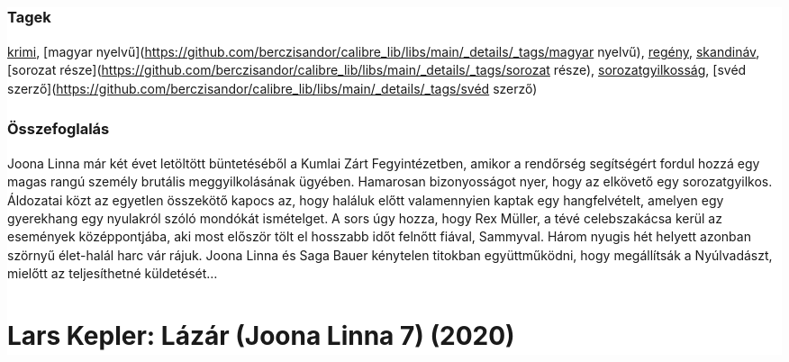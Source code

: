 ### Tagek
[krimi](https://github.com/berczisandor/calibre_lib/libs/main/_details/_tags/krimi), [magyar nyelvű](https://github.com/berczisandor/calibre_lib/libs/main/_details/_tags/magyar nyelvű), [regény](https://github.com/berczisandor/calibre_lib/libs/main/_details/_tags/regény), [skandináv](https://github.com/berczisandor/calibre_lib/libs/main/_details/_tags/skandináv), [sorozat része](https://github.com/berczisandor/calibre_lib/libs/main/_details/_tags/sorozat része), [sorozatgyilkosság](https://github.com/berczisandor/calibre_lib/libs/main/_details/_tags/sorozatgyilkosság), [svéd szerző](https://github.com/berczisandor/calibre_lib/libs/main/_details/_tags/svéd szerző)

### Összefoglalás
Joona Linna már két évet letöltött büntetéséből a Kumlai Zárt Fegyintézetben, amikor a rendőrség segítségért fordul hozzá egy magas rangú személy brutális meggyilkolásának ügyében. Hamarosan bizonyosságot nyer, hogy az elkövető egy sorozatgyilkos. Áldozatai közt az egyetlen összekötő kapocs az, hogy haláluk előtt valamennyien kaptak egy hangfelvételt, amelyen egy gyerekhang egy nyulakról szóló mondókát ismételget. A sors úgy hozza, hogy Rex Müller, a tévé celebszakácsa kerül az események középpontjába, aki most először tölt el hosszabb időt felnőtt fiával, Sammyval. Három nyugis hét helyett azonban szörnyű élet-halál harc vár rájuk. Joona Linna és Saga Bauer kénytelen titokban együttműködni, hogy megállítsák a Nyúlvadászt, mielőtt az teljesíthetné küldetését…


# <a name="id_1683">Lars Kepler: Lázár (Joona Linna 7) (2020)</a>